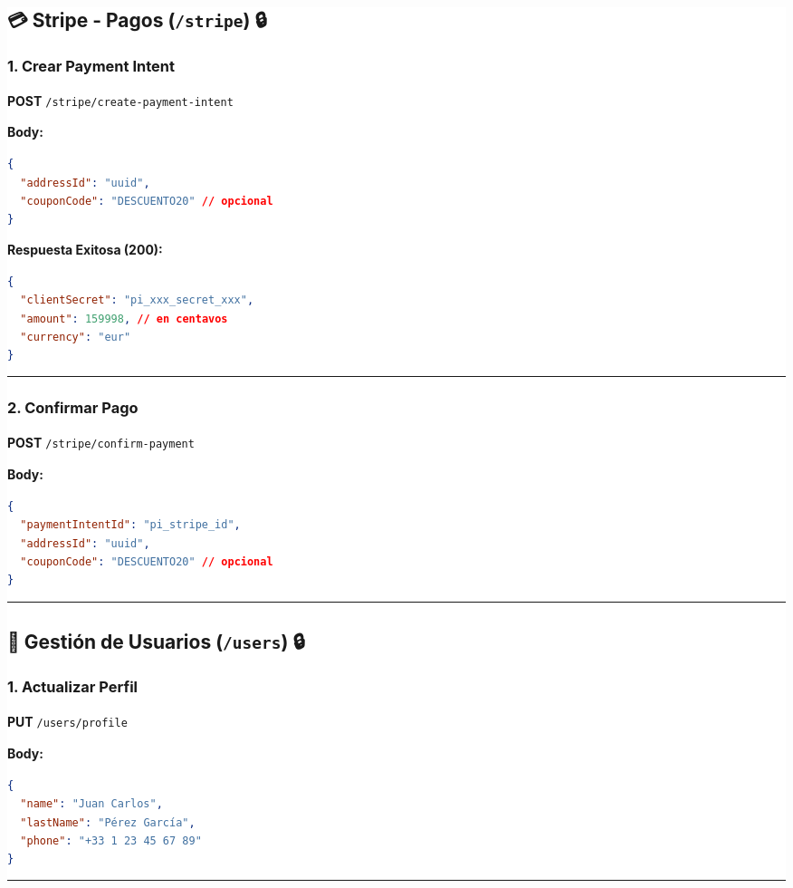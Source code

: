 ## 💳 Stripe - Pagos (`/stripe`) 🔒

### 1. Crear Payment Intent
**POST** `/stripe/create-payment-intent`

**Body:**
```json
{
  "addressId": "uuid",
  "couponCode": "DESCUENTO20" // opcional
}
```

**Respuesta Exitosa (200):**
```json
{
  "clientSecret": "pi_xxx_secret_xxx",
  "amount": 159998, // en centavos
  "currency": "eur"
}
```

---

### 2. Confirmar Pago
**POST** `/stripe/confirm-payment`

**Body:**
```json
{
  "paymentIntentId": "pi_stripe_id",
  "addressId": "uuid",
  "couponCode": "DESCUENTO20" // opcional
}
```

---

## 👤 Gestión de Usuarios (`/users`) 🔒

### 1. Actualizar Perfil
**PUT** `/users/profile`

**Body:**
```json
{
  "name": "Juan Carlos",
  "lastName": "Pérez García",
  "phone": "+33 1 23 45 67 89"
}
```

---

